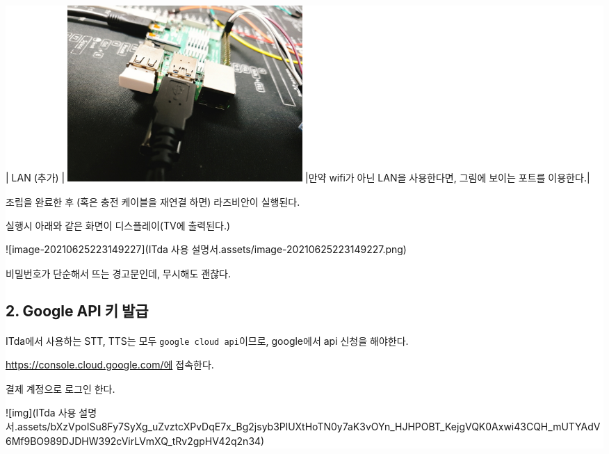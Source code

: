 | LAN (추가)             | <img src="ITda 사용 설명서.assets/image-20210625115353033.png" alt="image-20210625115353033" style="zoom:33%;" /> |만약 wifi가 아닌 LAN을 사용한다면, 그림에 보이는 포트를 이용한다.|

조립을 완료한 후 (혹은 충전 케이블을 재연결 하면) 라즈비안이 실행된다.

실행시 아래와 같은 화면이 디스플레이(TV에 출력된다.)

![image-20210625223149227](ITda 사용 설명서.assets/image-20210625223149227.png)

비밀번호가 단순해서 뜨는 경고문인데, 무시해도 괜찮다.



## 2. Google API 키 발급

ITda에서 사용하는 STT, TTS는 모두 `google cloud api`이므로, google에서 api 신청을 해야한다.

https://console.cloud.google.com/에 접속한다.

결제 계정으로 로그인 한다.



![img](ITda 사용 설명서.assets/bXzVpoISu8Fy7SyXg_uZvztcXPvDqE7x_Bg2jsyb3PlUXtHoTN0y7aK3vOYn_HJHPOBT_KejgVQK0Axwi43CQH_mUTYAdV6Mf9BO989DJDHW392cVirLVmXQ_tRv2gpHV42q2n34)

